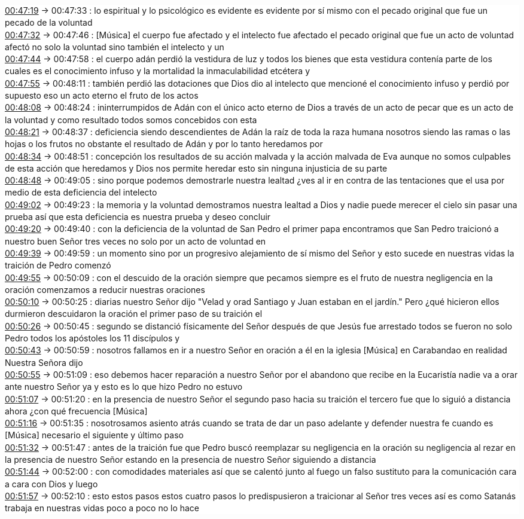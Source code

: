 [00:47:19](https://www.youtube.com/watch?v=T4MY_XsDgqA&t=2839.24s&t=2839s) -> 00:47:33 : lo espiritual y lo psicológico es evidente es evidente por sí mismo con el pecado original que fue un pecado de la voluntad  
[00:47:32](https://www.youtube.com/watch?v=T4MY_XsDgqA&t=2851.53s&t=2852s) -> 00:47:46 : [Música] el cuerpo fue afectado y el intelecto fue afectado el pecado original que fue un acto de voluntad afectó no solo la voluntad sino también el intelecto y un  
[00:47:44](https://www.youtube.com/watch?v=T4MY_XsDgqA&t=2864.119s&t=2864s) -> 00:47:58 : el cuerpo adán perdió la vestidura de luz y todos los bienes que esta vestidura contenía parte de los cuales es el conocimiento infuso y la mortalidad la inmaculabilidad etcétera y  
[00:47:55](https://www.youtube.com/watch?v=T4MY_XsDgqA&t=2875.319s&t=2875s) -> 00:48:11 : también perdió las dotaciones que Dios dio al intelecto que mencioné el conocimiento infuso y perdió por supuesto eso un acto eterno el fruto de los actos  
[00:48:08](https://www.youtube.com/watch?v=T4MY_XsDgqA&t=2887.8s&t=2888s) -> 00:48:24 : ininterrumpidos de Adán con el único acto eterno de Dios a través de un acto de pecar que es un acto de la voluntad y como resultado todos somos concebidos con esta  
[00:48:21](https://www.youtube.com/watch?v=T4MY_XsDgqA&t=2901.0s&t=2901s) -> 00:48:37 : deficiencia siendo descendientes de Adán la raíz de toda la raza humana nosotros siendo las ramas o las hojas o los frutos no obstante el resultado de Adán y por lo tanto heredamos por  
[00:48:34](https://www.youtube.com/watch?v=T4MY_XsDgqA&t=2914.28s&t=2914s) -> 00:48:51 : concepción los resultados de su acción malvada y la acción malvada de Eva aunque no somos culpables de esta acción que heredamos y Dios nos permite heredar esto sin ninguna injusticia de su parte  
[00:48:48](https://www.youtube.com/watch?v=T4MY_XsDgqA&t=2928.48s&t=2928s) -> 00:49:05 : sino porque podemos demostrarle nuestra lealtad ¿ves al ir en contra de las tentaciones que el usa por medio de esta deficiencia del intelecto  
[00:49:02](https://www.youtube.com/watch?v=T4MY_XsDgqA&t=2942.4s&t=2942s) -> 00:49:23 : la memoria y la voluntad demostramos nuestra lealtad a Dios y nadie puede merecer el cielo sin pasar una prueba así que esta deficiencia es nuestra prueba y deseo concluir  
[00:49:20](https://www.youtube.com/watch?v=T4MY_XsDgqA&t=2960.24s&t=2960s) -> 00:49:40 : con la deficiencia de la voluntad de San Pedro el primer papa encontramos que San Pedro traicionó a nuestro buen Señor tres veces no solo por un acto de voluntad en  
[00:49:39](https://www.youtube.com/watch?v=T4MY_XsDgqA&t=2978.799s&t=2979s) -> 00:49:59 : un momento sino por un progresivo alejamiento de sí mismo del Señor y esto sucede en nuestras vidas la traición de Pedro comenzó  
[00:49:55](https://www.youtube.com/watch?v=T4MY_XsDgqA&t=2994.96s&t=2995s) -> 00:50:09 : con el descuido de la oración siempre que pecamos siempre es el fruto de nuestra negligencia en la oración comenzamos a reducir nuestras oraciones  
[00:50:10](https://www.youtube.com/watch?v=T4MY_XsDgqA&t=3009.64s&t=3010s) -> 00:50:25 : diarias nuestro Señor dijo "Velad y orad Santiago y Juan estaban en el jardín." Pero ¿qué hicieron ellos durmieron descuidaron la oración el primer paso de su traición el  
[00:50:26](https://www.youtube.com/watch?v=T4MY_XsDgqA&t=3025.64s&t=3026s) -> 00:50:45 : segundo se distanció físicamente del Señor después de que Jesús fue arrestado todos se fueron no solo Pedro todos los apóstoles los 11 discípulos y  
[00:50:43](https://www.youtube.com/watch?v=T4MY_XsDgqA&t=3042.88s&t=3043s) -> 00:50:59 : nosotros fallamos en ir a nuestro Señor en oración a él en la iglesia [Música] en Carabandao en realidad Nuestra Señora dijo  
[00:50:55](https://www.youtube.com/watch?v=T4MY_XsDgqA&t=3055.359s&t=3055s) -> 00:51:09 : eso debemos hacer reparación a nuestro Señor por el abandono que recibe en la Eucaristía nadie va a orar ante nuestro Señor ya y esto es lo que hizo Pedro no estuvo  
[00:51:07](https://www.youtube.com/watch?v=T4MY_XsDgqA&t=3066.96s&t=3067s) -> 00:51:20 : en la presencia de nuestro Señor el segundo paso hacia su traición el tercero fue que lo siguió a distancia ahora ¿con qué frecuencia [Música]  
[00:51:16](https://www.youtube.com/watch?v=T4MY_XsDgqA&t=3076.16s&t=3076s) -> 00:51:35 : nosotrosamos asiento atrás cuando se trata de dar un paso adelante y defender nuestra fe cuando es [Música] necesario el siguiente y último paso  
[00:51:32](https://www.youtube.com/watch?v=T4MY_XsDgqA&t=3092.48s&t=3092s) -> 00:51:47 : antes de la traición fue que Pedro buscó reemplazar su negligencia en la oración su negligencia al rezar en la presencia de nuestro Señor estando en la presencia de nuestro Señor siguiendo a distancia  
[00:51:44](https://www.youtube.com/watch?v=T4MY_XsDgqA&t=3104.16s&t=3104s) -> 00:52:00 : con comodidades materiales así que se calentó junto al fuego un falso sustituto para la comunicación cara a cara con Dios y luego  
[00:51:57](https://www.youtube.com/watch?v=T4MY_XsDgqA&t=3116.96s&t=3117s) -> 00:52:10 : esto estos pasos estos cuatro pasos lo predispusieron a traicionar al Señor tres veces así es como Satanás trabaja en nuestras vidas poco a poco no lo hace  